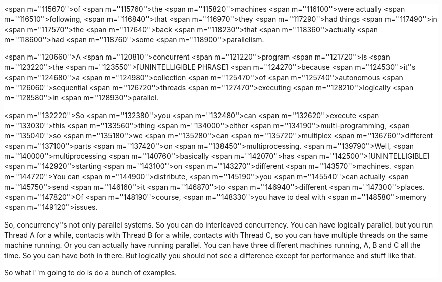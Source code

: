   <span m=''115670''>of</span> <span m=''115760''>the</span> <span m=''115820''>machines</span>
  <span m=''116100''>were actually</span> <span m=''116510''>following,</span> <span
  m=''116840''>that</span> <span m=''116970''>they</span> <span m=''117290''>had things</span>
  <span m=''117490''>in</span> <span m=''117570''>the</span> <span m=''117640''>back</span>
  <span m=''118230''>that</span> <span m=''118360''>actually</span> <span m=''118600''>had</span>
  <span m=''118760''>some</span> <span m=''118900''>parallelism.</span> </p><p><span
  m=''120660''>A</span> <span m=''120810''>concurrent</span> <span m=''121220''>program</span>
  <span m=''121720''>is</span> <span m=''123220''>the</span> <span m=''123550''>[UNINTELLIGIBLE
  PHRASE]</span> <span m=''124270''>because</span> <span m=''124530''>it''s</span>
  <span m=''124680''>a</span> <span m=''124980''>collection</span> <span m=''125470''>of</span>
  <span m=''125740''>autonomous</span> <span m=''126060''>sequential</span> <span
  m=''126720''>threads</span> <span m=''127470''>executing</span> <span m=''128210''>logically</span>
  <span m=''128580''>in</span> <span m=''128930''>parallel.</span> </p><p><span m=''132220''>So</span>
  <span m=''132380''>you</span> <span m=''132480''>can</span> <span m=''132620''>execute</span>
  <span m=''133030''>this</span> <span m=''133560''>thing</span> <span m=''134000''>either</span>
  <span m=''134190''>multi-programming,</span> <span m=''135040''>so</span> <span
  m=''135180''>we</span> <span m=''135280''>can</span> <span m=''135720''>multiplex</span>
  <span m=''136760''>different</span> <span m=''137100''>parts</span> <span m=''137420''>on</span>
  <span m=''138450''>multiprocessing.</span> <span m=''139790''>Well,</span> <span
  m=''140000''>multiprocessing</span> <span m=''140760''>basically</span> <span m=''142070''>has</span>
  <span m=''142500''>[UNINTELLIGIBLE]</span> <span m=''142920''>starting</span> <span
  m=''143100''>on</span> <span m=''143270''>different</span> <span m=''143570''>machines.</span>
  <span m=''144720''>You can</span> <span m=''144900''>distribute,</span> <span m=''145190''>you</span>
  <span m=''145540''>can actually</span> <span m=''145750''>send</span> <span m=''146160''>it</span>
  <span m=''146870''>to</span> <span m=''146940''>different</span> <span m=''147300''>places.</span>
  <span m=''147820''>Of</span> <span m=''148190''>course,</span> <span m=''148330''>you
  have to deal with</span> <span m=''148580''>memory</span> <span m=''149120''>issues.</span>
  </p><p><span m=''150110''>So,</span> <span m=''151220''>concurrency''s</span> <span
  m=''151860''>not</span> <span m=''152140''>only</span> <span m=''152650''>parallel</span>
  <span m=''153140''>systems.</span> <span m=''153280''>So</span> <span m=''153770''>you</span>
  <span m=''153880''>can</span> <span m=''154040''>do</span> <span m=''154230''>interleaved</span>
  <span m=''155060''>concurrency.</span> <span m=''155450''>You</span> <span m=''155580''>can</span>
  <span m=''155860''>have</span> <span m=''155990''>logically</span> <span m=''156490''>parallel,</span>
  <span m=''156980''>but</span> <span m=''157790''>you</span> <span m=''157970''>run</span>
  <span m=''158540''>Thread A</span> <span m=''158940''>for a</span> <span m=''159060''>while,</span>
  <span m=''159660''>contacts</span> <span m=''160240''>with</span> <span m=''160440''>Thread</span>
  <span m=''160505''>B</span> <span m=''160570''>for</span> <span m=''160740''>a</span>
  <span m=''160810''>while,</span> <span m=''161240''>contacts</span> <span m=''161610''>with</span>
  <span m=''161830''>Thread C,</span> <span m=''162170''>so you can</span> <span m=''162310''>have</span>
  <span m=''162380''>multiple</span> <span m=''162610''>threads</span> <span m=''163070''>on</span>
  <span m=''163220''>the</span> <span m=''163300''>same</span> <span m=''164650''>machine</span>
  <span m=''164940''>running.</span> <span m=''165630''>Or</span> <span m=''166130''>you</span>
  <span m=''166210''>can</span> <span m=''166370''>actually</span> <span m=''166740''>have</span>
  <span m=''166790''>running</span> <span m=''166930''>parallel.</span> <span m=''167830''>You
  can</span> <span m=''168120''>have</span> <span m=''168230''>three</span> <span
  m=''168380''>different</span> <span m=''168680''>machines</span> <span m=''168940''>running,</span>
  <span m=''169220''>A,</span> <span m=''169330''>B</span> <span m=''169560''>and</span>
  <span m=''169700''>C</span> <span m=''169810''>all</span> <span m=''169970''>the</span>
  <span m=''170070''>time.</span> <span m=''170870''>So</span> <span m=''171250''>you</span>
  <span m=''171570''>can</span> <span m=''171730''>have</span> <span m=''171880''>both</span>
  <span m=''172450''>in</span> <span m=''172700''>there.</span> <span m=''173510''>But</span>
  <span m=''174030''>logically</span> <span m=''174600''>you</span> <span m=''174980''>should</span>
  <span m=''175200''>not</span> <span m=''175430''>see</span> <span m=''175510''>a</span>
  <span m=''175560''>difference</span> <span m=''175900''>except</span> <span m=''176240''>for</span>
  <span m=''176570''>performance</span> <span m=''177220''>and</span> <span m=''177540''>stuff</span>
  <span m=''177850''>like</span> <span m=''178020''>that.</span> </p><p><span m=''179540''>So</span>
  <span m=''179740''>what</span> <span m=''179920''>I''m</span> <span m=''180230''>going</span>
  <span m=''180410''>to do is</span> <span m=''180540''>do</span> <span m=''180666''>a</span>
  <span m=''180793''>bunch</span> <span m=''180920''>of</span> <span m=''181140''>examples.</span>